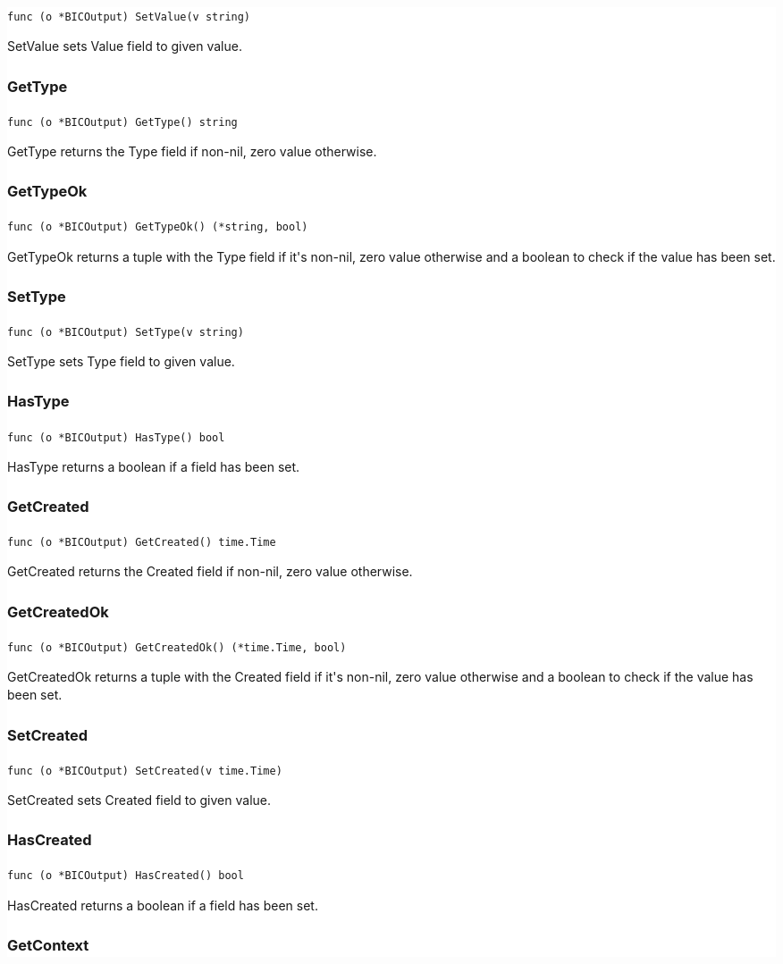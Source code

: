 `func (o *BICOutput) SetValue(v string)`

SetValue sets Value field to given value.


### GetType

`func (o *BICOutput) GetType() string`

GetType returns the Type field if non-nil, zero value otherwise.

### GetTypeOk

`func (o *BICOutput) GetTypeOk() (*string, bool)`

GetTypeOk returns a tuple with the Type field if it's non-nil, zero value otherwise
and a boolean to check if the value has been set.

### SetType

`func (o *BICOutput) SetType(v string)`

SetType sets Type field to given value.

### HasType

`func (o *BICOutput) HasType() bool`

HasType returns a boolean if a field has been set.

### GetCreated

`func (o *BICOutput) GetCreated() time.Time`

GetCreated returns the Created field if non-nil, zero value otherwise.

### GetCreatedOk

`func (o *BICOutput) GetCreatedOk() (*time.Time, bool)`

GetCreatedOk returns a tuple with the Created field if it's non-nil, zero value otherwise
and a boolean to check if the value has been set.

### SetCreated

`func (o *BICOutput) SetCreated(v time.Time)`

SetCreated sets Created field to given value.

### HasCreated

`func (o *BICOutput) HasCreated() bool`

HasCreated returns a boolean if a field has been set.

### GetContext
